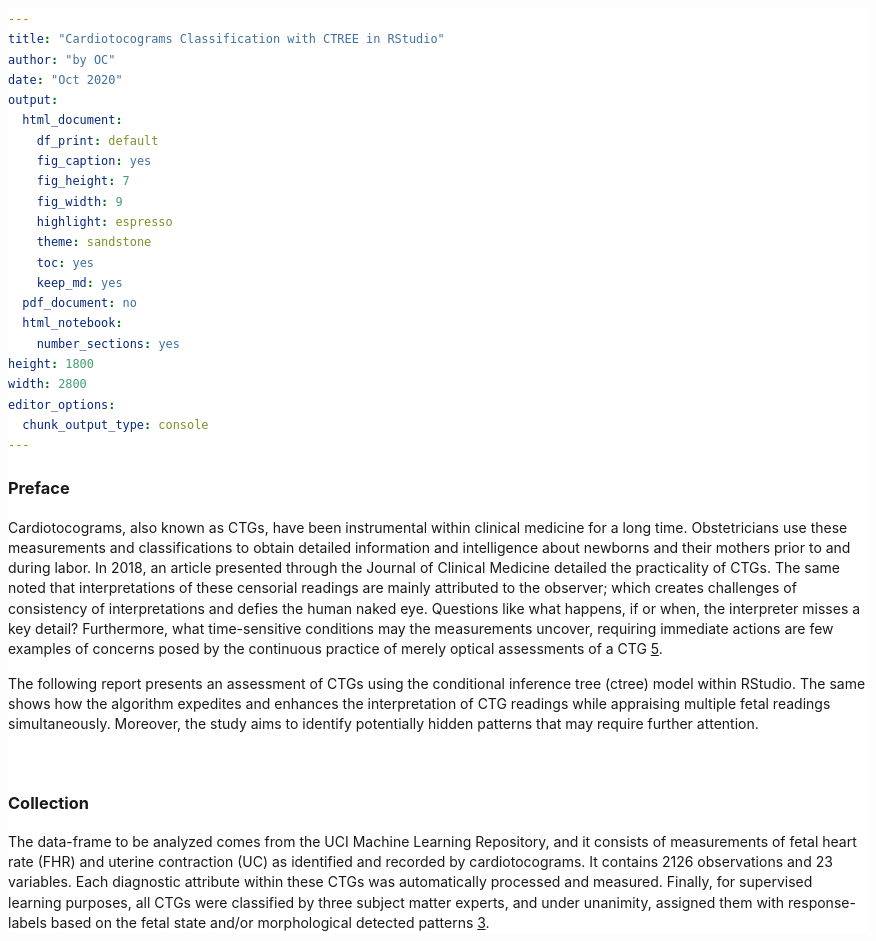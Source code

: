 ```yaml
---
title: "Cardiotocograms Classification with CTREE in RStudio"
author: "by OC"
date: "Oct 2020"
output:
  html_document: 
    df_print: default
    fig_caption: yes
    fig_height: 7
    fig_width: 9
    highlight: espresso
    theme: sandstone
    toc: yes
    keep_md: yes
  pdf_document: no
  html_notebook: 
    number_sections: yes
height: 1800
width: 2800
editor_options: 
  chunk_output_type: console
--- 
```





### Preface   

Cardiotocograms, also known as CTGs, have been instrumental within clinical medicine for a long time. Obstetricians use these measurements and classifications to obtain detailed information and intelligence about newborns and their mothers prior to and during labor. In 2018, an article presented through the Journal of Clinical Medicine detailed the practicality of CTGs. The same noted that interpretations of these censorial readings are mainly attributed to the observer; which creates challenges of consistency of interpretations and defies the human naked eye. Questions like what happens, if or when, the interpreter misses a key detail? Furthermore, what time-sensitive conditions may the measurements uncover, requiring immediate actions are few examples of concerns posed by the continuous practice of merely optical assessments of a CTG [5](References.html).     

The following report presents an assessment of CTGs using the conditional inference tree (ctree) model within RStudio. The same shows how the algorithm expedites and enhances the interpretation of CTG readings while appraising multiple fetal readings simultaneously. Moreover, the study aims to identify potentially hidden patterns that may require further attention. 

<br/>

### Collection 

The data-frame to be analyzed comes from the UCI Machine Learning Repository, and it consists of measurements of fetal heart rate (FHR) and uterine contraction (UC) as identified and recorded by cardiotocograms. It contains 2126 observations and 23 variables. Each diagnostic attribute within these CTGs was automatically processed and measured. Finally, for supervised learning purposes, all CTGs were classified by three subject matter experts, and under unanimity, assigned them with response-labels based on the fetal state and/or morphological detected patterns [3](References.html).
